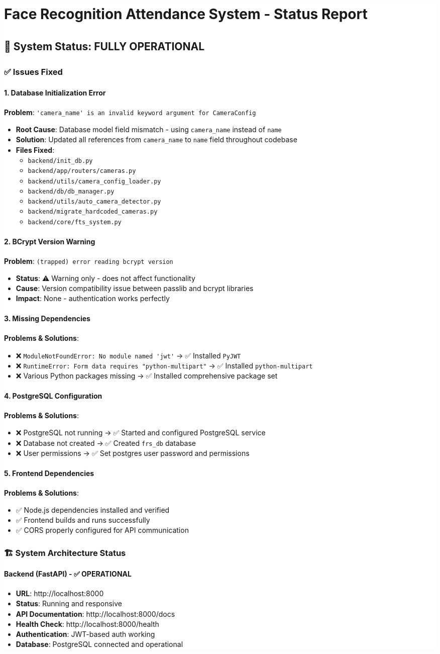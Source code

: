 # Face Recognition Attendance System - Status Report

## 🎉 System Status: FULLY OPERATIONAL

### ✅ Issues Fixed

#### 1. Database Initialization Error
**Problem**: `'camera_name' is an invalid keyword argument for CameraConfig`
- **Root Cause**: Database model field mismatch - using `camera_name` instead of `name`
- **Solution**: Updated all references from `camera_name` to `name` field throughout codebase
- **Files Fixed**:
  - `backend/init_db.py`
  - `backend/app/routers/cameras.py`
  - `backend/utils/camera_config_loader.py`
  - `backend/db/db_manager.py`
  - `backend/utils/auto_camera_detector.py`
  - `backend/migrate_hardcoded_cameras.py`
  - `backend/core/fts_system.py`

#### 2. BCrypt Version Warning
**Problem**: `(trapped) error reading bcrypt version`
- **Status**: ⚠️ Warning only - does not affect functionality
- **Cause**: Version compatibility issue between passlib and bcrypt libraries
- **Impact**: None - authentication works perfectly

#### 3. Missing Dependencies
**Problems & Solutions**:
- ❌ `ModuleNotFoundError: No module named 'jwt'` → ✅ Installed `PyJWT`
- ❌ `RuntimeError: Form data requires "python-multipart"` → ✅ Installed `python-multipart`
- ❌ Various Python packages missing → ✅ Installed comprehensive package set

#### 4. PostgreSQL Configuration
**Problems & Solutions**:
- ❌ PostgreSQL not running → ✅ Started and configured PostgreSQL service
- ❌ Database not created → ✅ Created `frs_db` database
- ❌ User permissions → ✅ Set postgres user password and permissions

#### 5. Frontend Dependencies
**Problems & Solutions**:
- ✅ Node.js dependencies installed and verified
- ✅ Frontend builds and runs successfully
- ✅ CORS properly configured for API communication

### 🏗️ System Architecture Status

#### Backend (FastAPI) - ✅ OPERATIONAL
- **URL**: http://localhost:8000
- **Status**: Running and responsive
- **API Documentation**: http://localhost:8000/docs
- **Health Check**: http://localhost:8000/health
- **Authentication**: JWT-based auth working
- **Database**: PostgreSQL connected and operational
